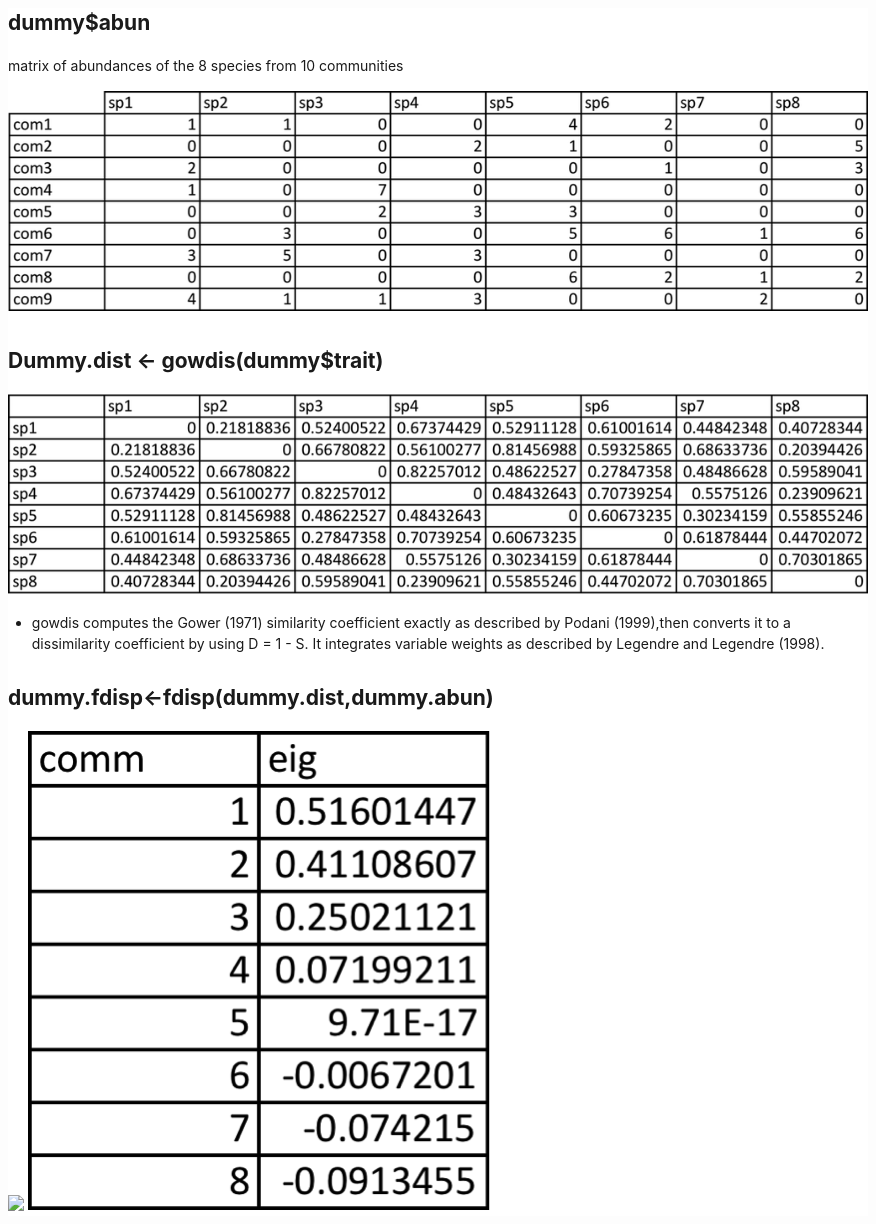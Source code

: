 dummy$abun
---------------------------------------------
matrix of abundances of the 8 species from 10 communities

![](dummy$abun.png)

Dummy.dist <- gowdis(dummy$trait)
---------------------------------------------
![](dummy.dist.png) 
- 	gowdis computes the Gower (1971) similarity coefficient exactly as  described by Podani (1999),then converts it to a dissimilarity coefficient  by using D = 1 - S. It integrates variable weights as described by  Legendre and Legendre (1998).

dummy.fdisp<-fdisp(dummy.dist,dummy.abun)
---------------------------------------------
![](dummy.fdisp_1.png) ![](dummy.fdisp.png)
